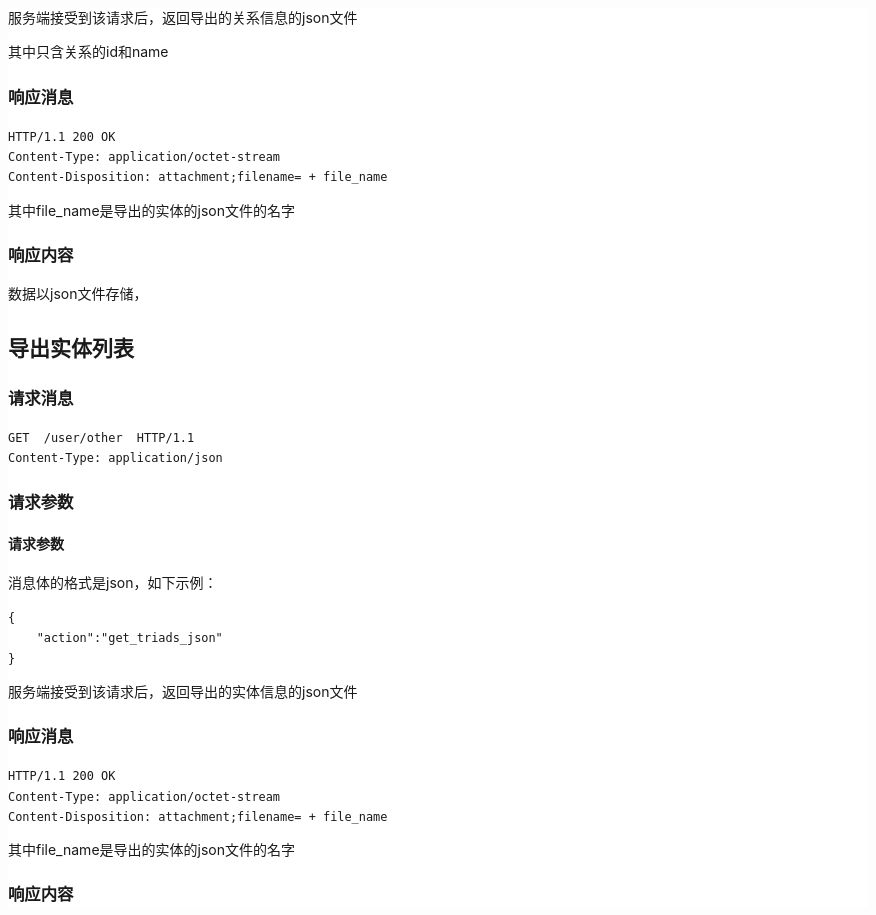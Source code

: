 服务端接受到该请求后，返回导出的关系信息的json文件

其中只含关系的id和name

### 响应消息

```
HTTP/1.1 200 OK
Content-Type: application/octet-stream
Content-Disposition: attachment;filename= + file_name
```

其中file_name是导出的实体的json文件的名字

### 响应内容

数据以json文件存储，



## 导出实体列表

### 请求消息

```
GET  /user/other  HTTP/1.1
Content-Type: application/json
```

### 请求参数

#### 请求参数

消息体的格式是json，如下示例：

```
{
	"action":"get_triads_json"
}
```

服务端接受到该请求后，返回导出的实体信息的json文件



### 响应消息

```
HTTP/1.1 200 OK
Content-Type: application/octet-stream
Content-Disposition: attachment;filename= + file_name
```

其中file_name是导出的实体的json文件的名字

### 响应内容
